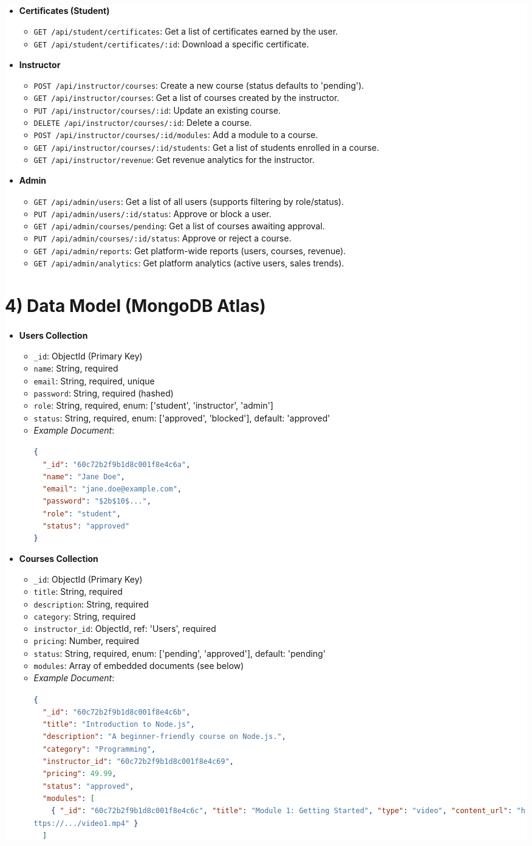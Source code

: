   - **Certificates (Student)**
    - `GET /api/student/certificates`: Get a list of certificates earned by the user.
    - `GET /api/student/certificates/:id`: Download a specific certificate.

  - **Instructor**
    - `POST /api/instructor/courses`: Create a new course (status defaults to 'pending').
    - `GET /api/instructor/courses`: Get a list of courses created by the instructor.
    - `PUT /api/instructor/courses/:id`: Update an existing course.
    - `DELETE /api/instructor/courses/:id`: Delete a course.
    - `POST /api/instructor/courses/:id/modules`: Add a module to a course.
    - `GET /api/instructor/courses/:id/students`: Get a list of students enrolled in a course.
    - `GET /api/instructor/revenue`: Get revenue analytics for the instructor.

  - **Admin**
    - `GET /api/admin/users`: Get a list of all users (supports filtering by role/status).
    - `PUT /api/admin/users/:id/status`: Approve or block a user.
    - `GET /api/admin/courses/pending`: Get a list of courses awaiting approval.
    - `PUT /api/admin/courses/:id/status`: Approve or reject a course.
    - `GET /api/admin/reports`: Get platform-wide reports (users, courses, revenue).
    - `GET /api/admin/analytics`: Get platform analytics (active users, sales trends).

# 4) Data Model (MongoDB Atlas)
- **Users Collection**
  - `_id`: ObjectId (Primary Key)
  - `name`: String, required
  - `email`: String, required, unique
  - `password`: String, required (hashed)
  - `role`: String, required, enum: ['student', 'instructor', 'admin']
  - `status`: String, required, enum: ['approved', 'blocked'], default: 'approved'
  - *Example Document*:
    ```json
    {
      "_id": "60c72b2f9b1d8c001f8e4c6a",
      "name": "Jane Doe",
      "email": "jane.doe@example.com",
      "password": "$2b$10$...",
      "role": "student",
      "status": "approved"
    }
    ```

- **Courses Collection**
  - `_id`: ObjectId (Primary Key)
  - `title`: String, required
  - `description`: String, required
  - `category`: String, required
  - `instructor_id`: ObjectId, ref: 'Users', required
  - `pricing`: Number, required
  - `status`: String, required, enum: ['pending', 'approved'], default: 'pending'
  - `modules`: Array of embedded documents (see below)
  - *Example Document*:
    ```json
    {
      "_id": "60c72b2f9b1d8c001f8e4c6b",
      "title": "Introduction to Node.js",
      "description": "A beginner-friendly course on Node.js.",
      "category": "Programming",
      "instructor_id": "60c72b2f9b1d8c001f8e4c69",
      "pricing": 49.99,
      "status": "approved",
      "modules": [
        { "_id": "60c72b2f9b1d8c001f8e4c6c", "title": "Module 1: Getting Started", "type": "video", "content_url": "https://.../video1.mp4" }
      ]